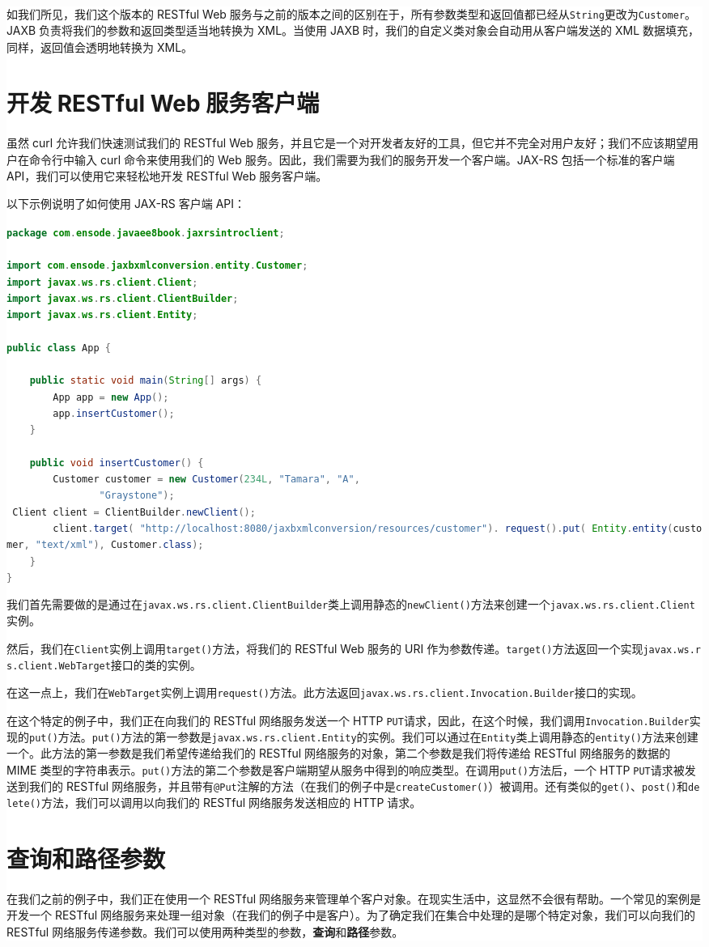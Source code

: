 如我们所见，我们这个版本的 RESTful Web 服务与之前的版本之间的区别在于，所有参数类型和返回值都已经从`String`更改为`Customer`。JAXB 负责将我们的参数和返回类型适当地转换为 XML。当使用 JAXB 时，我们的自定义类对象会自动用从客户端发送的 XML 数据填充，同样，返回值会透明地转换为 XML。

# 开发 RESTful Web 服务客户端

虽然 curl 允许我们快速测试我们的 RESTful Web 服务，并且它是一个对开发者友好的工具，但它并不完全对用户友好；我们不应该期望用户在命令行中输入 curl 命令来使用我们的 Web 服务。因此，我们需要为我们的服务开发一个客户端。JAX-RS 包括一个标准的客户端 API，我们可以使用它来轻松地开发 RESTful Web 服务客户端。

以下示例说明了如何使用 JAX-RS 客户端 API：

```java
package com.ensode.javaee8book.jaxrsintroclient; 

import com.ensode.jaxbxmlconversion.entity.Customer; 
import javax.ws.rs.client.Client; 
import javax.ws.rs.client.ClientBuilder; 
import javax.ws.rs.client.Entity; 

public class App { 

    public static void main(String[] args) { 
        App app = new App(); 
        app.insertCustomer(); 
    } 

    public void insertCustomer() { 
        Customer customer = new Customer(234L, "Tamara", "A", 
                "Graystone"); 
 Client client = ClientBuilder.newClient();         
        client.target( "http://localhost:8080/jaxbxmlconversion/resources/customer"). request().put( Entity.entity(customer, "text/xml"), Customer.class); 
    } 
} 
```

我们首先需要做的是通过在`javax.ws.rs.client.ClientBuilder`类上调用静态的`newClient()`方法来创建一个`javax.ws.rs.client.Client`实例。

然后，我们在`Client`实例上调用`target()`方法，将我们的 RESTful Web 服务的 URI 作为参数传递。`target()`方法返回一个实现`javax.ws.rs.client.WebTarget`接口的类的实例。

在这一点上，我们在`WebTarget`实例上调用`request()`方法。此方法返回`javax.ws.rs.client.Invocation.Builder`接口的实现。

在这个特定的例子中，我们正在向我们的 RESTful 网络服务发送一个 HTTP `PUT`请求，因此，在这个时候，我们调用`Invocation.Builder`实现的`put()`方法。`put()`方法的第一参数是`javax.ws.rs.client.Entity`的实例。我们可以通过在`Entity`类上调用静态的`entity()`方法来创建一个。此方法的第一参数是我们希望传递给我们的 RESTful 网络服务的对象，第二个参数是我们将传递给 RESTful 网络服务的数据的 MIME 类型的字符串表示。`put()`方法的第二个参数是客户端期望从服务中得到的响应类型。在调用`put()`方法后，一个 HTTP `PUT`请求被发送到我们的 RESTful 网络服务，并且带有`@Put`注解的方法（在我们的例子中是`createCustomer()`）被调用。还有类似的`get()`、`post()`和`delete()`方法，我们可以调用以向我们的 RESTful 网络服务发送相应的 HTTP 请求。

# 查询和路径参数

在我们之前的例子中，我们正在使用一个 RESTful 网络服务来管理单个客户对象。在现实生活中，这显然不会很有帮助。一个常见的案例是开发一个 RESTful 网络服务来处理一组对象（在我们的例子中是客户）。为了确定我们在集合中处理的是哪个特定对象，我们可以向我们的 RESTful 网络服务传递参数。我们可以使用两种类型的参数，**查询**和**路径**参数。

